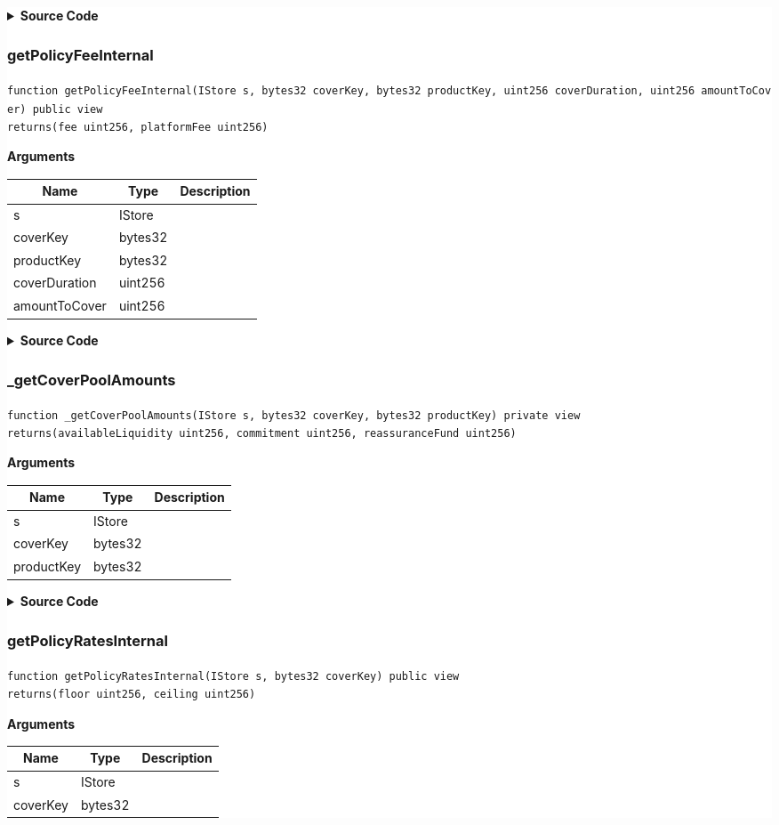 <details><summary><strong>Source Code</strong></summary></details>

### getPolicyFeeInternal

```solidity
function getPolicyFeeInternal(IStore s, bytes32 coverKey, bytes32 productKey, uint256 coverDuration, uint256 amountToCover) public view
returns(fee uint256, platformFee uint256)
```

**Arguments**

| Name        | Type           | Description  |
| ------------- |------------- | -----|
| s | IStore |  | 
| coverKey | bytes32 |  | 
| productKey | bytes32 |  | 
| coverDuration | uint256 |  | 
| amountToCover | uint256 |  | 

<details><summary><strong>Source Code</strong></summary></details>

### _getCoverPoolAmounts

```solidity
function _getCoverPoolAmounts(IStore s, bytes32 coverKey, bytes32 productKey) private view
returns(availableLiquidity uint256, commitment uint256, reassuranceFund uint256)
```

**Arguments**

| Name        | Type           | Description  |
| ------------- |------------- | -----|
| s | IStore |  | 
| coverKey | bytes32 |  | 
| productKey | bytes32 |  | 

<details><summary><strong>Source Code</strong></summary></details>

### getPolicyRatesInternal

```solidity
function getPolicyRatesInternal(IStore s, bytes32 coverKey) public view
returns(floor uint256, ceiling uint256)
```

**Arguments**

| Name        | Type           | Description  |
| ------------- |------------- | -----|
| s | IStore |  | 
| coverKey | bytes32 |  | 
